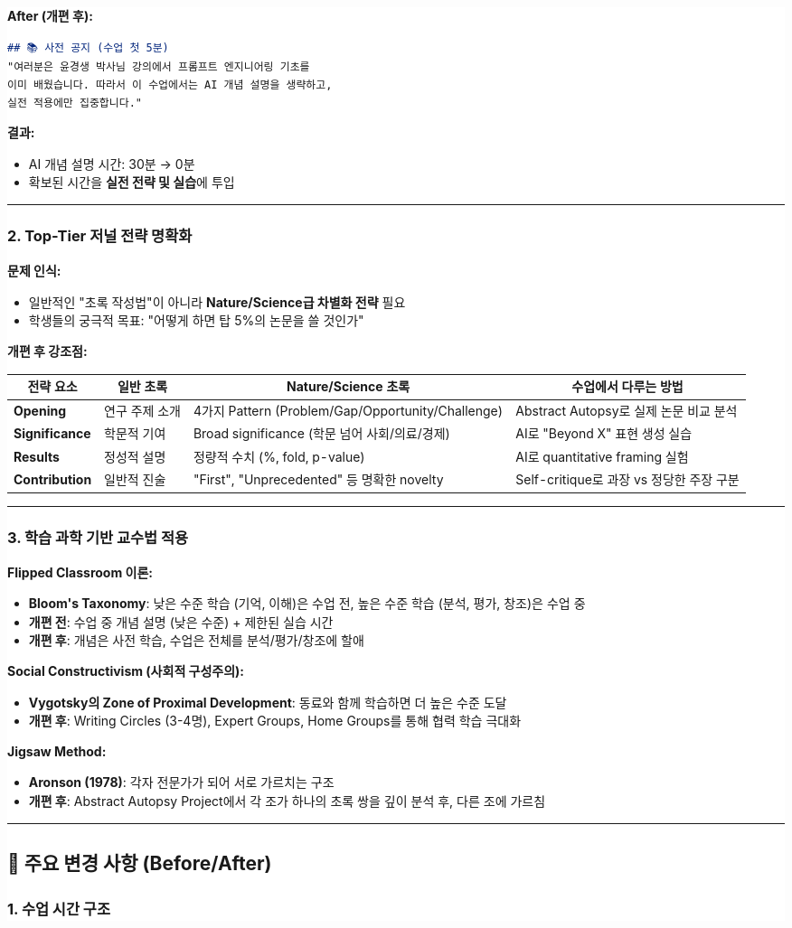 **After (개편 후):**
```markdown
## 📚 사전 공지 (수업 첫 5분)
"여러분은 윤경생 박사님 강의에서 프롬프트 엔지니어링 기초를
이미 배웠습니다. 따라서 이 수업에서는 AI 개념 설명을 생략하고,
실전 적용에만 집중합니다."
```

**결과:**
- AI 개념 설명 시간: 30분 → 0분
- 확보된 시간을 **실전 전략 및 실습**에 투입

---

### 2. Top-Tier 저널 전략 명확화

**문제 인식:**
- 일반적인 "초록 작성법"이 아니라 **Nature/Science급 차별화 전략** 필요
- 학생들의 궁극적 목표: "어떻게 하면 탑 5%의 논문을 쓸 것인가"

**개편 후 강조점:**

| 전략 요소 | 일반 초록 | Nature/Science 초록 | 수업에서 다루는 방법 |
|----------|----------|-------------------|------------------|
| **Opening** | 연구 주제 소개 | 4가지 Pattern (Problem/Gap/Opportunity/Challenge) | Abstract Autopsy로 실제 논문 비교 분석 |
| **Significance** | 학문적 기여 | Broad significance (학문 넘어 사회/의료/경제) | AI로 "Beyond X" 표현 생성 실습 |
| **Results** | 정성적 설명 | 정량적 수치 (%, fold, p-value) | AI로 quantitative framing 실험 |
| **Contribution** | 일반적 진술 | "First", "Unprecedented" 등 명확한 novelty | Self-critique로 과장 vs 정당한 주장 구분 |

---

### 3. 학습 과학 기반 교수법 적용

**Flipped Classroom 이론:**
- **Bloom's Taxonomy**: 낮은 수준 학습 (기억, 이해)은 수업 전, 높은 수준 학습 (분석, 평가, 창조)은 수업 중
- **개편 전**: 수업 중 개념 설명 (낮은 수준) + 제한된 실습 시간
- **개편 후**: 개념은 사전 학습, 수업은 전체를 분석/평가/창조에 할애

**Social Constructivism (사회적 구성주의):**
- **Vygotsky의 Zone of Proximal Development**: 동료와 함께 학습하면 더 높은 수준 도달
- **개편 후**: Writing Circles (3-4명), Expert Groups, Home Groups를 통해 협력 학습 극대화

**Jigsaw Method:**
- **Aronson (1978)**: 각자 전문가가 되어 서로 가르치는 구조
- **개편 후**: Abstract Autopsy Project에서 각 조가 하나의 초록 쌍을 깊이 분석 후, 다른 조에 가르침

---

## 📝 주요 변경 사항 (Before/After)

### 1. 수업 시간 구조
